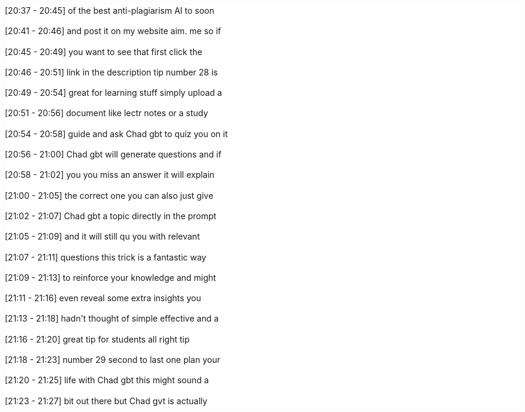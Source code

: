 [20:37 - 20:45]
of the best anti-plagiarism AI to soon

[20:41 - 20:46]
and post it on my website aim. me so if

[20:45 - 20:49]
you want to see that first click the

[20:46 - 20:51]
link in the description tip number 28 is

[20:49 - 20:54]
great for learning stuff simply upload a

[20:51 - 20:56]
document like lectr notes or a study

[20:54 - 20:58]
guide and ask Chad gbt to quiz you on it

[20:56 - 21:00]
Chad gbt will generate questions and if

[20:58 - 21:02]
you you miss an answer it will explain

[21:00 - 21:05]
the correct one you can also just give

[21:02 - 21:07]
Chad gbt a topic directly in the prompt

[21:05 - 21:09]
and it will still qu you with relevant

[21:07 - 21:11]
questions this trick is a fantastic way

[21:09 - 21:13]
to reinforce your knowledge and might

[21:11 - 21:16]
even reveal some extra insights you

[21:13 - 21:18]
hadn't thought of simple effective and a

[21:16 - 21:20]
great tip for students all right tip

[21:18 - 21:23]
number 29 second to last one plan your

[21:20 - 21:25]
life with Chad gbt this might sound a

[21:23 - 21:27]
bit out there but Chad gvt is actually
